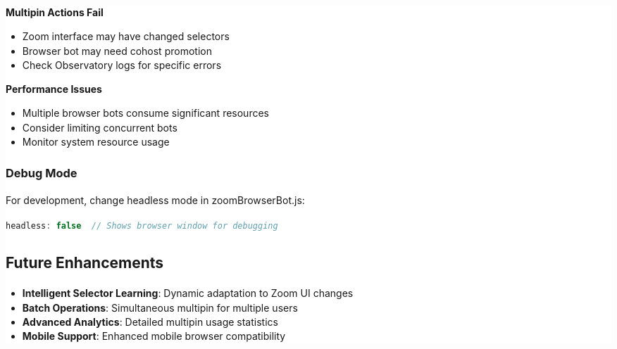**Multipin Actions Fail**
- Zoom interface may have changed selectors
- Browser bot may need cohost promotion
- Check Observatory logs for specific errors

**Performance Issues**  
- Multiple browser bots consume significant resources
- Consider limiting concurrent bots
- Monitor system resource usage

### Debug Mode
For development, change headless mode in zoomBrowserBot.js:
```javascript
headless: false  // Shows browser window for debugging
```

## Future Enhancements

- **Intelligent Selector Learning**: Dynamic adaptation to Zoom UI changes
- **Batch Operations**: Simultaneous multipin for multiple users
- **Advanced Analytics**: Detailed multipin usage statistics
- **Mobile Support**: Enhanced mobile browser compatibility
